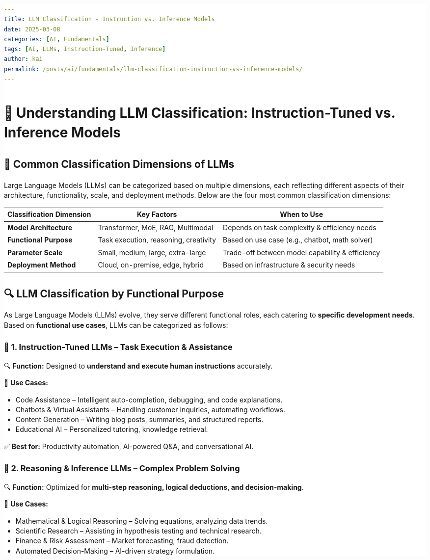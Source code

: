 ```yaml
---
title: LLM Classification - Instruction vs. Inference Models
date: 2025-03-08
categories: [AI, Fundamentals]
tags: [AI, LLMs, Instruction-Tuned, Inference]
author: kai
permalink: /posts/ai/fundamentals/llm-classification-instruction-vs-inference-models/
---
```


# 🚀 Understanding LLM Classification: Instruction-Tuned vs. Inference Models  

## 🤖 Common Classification Dimensions of LLMs
Large Language Models (LLMs) can be categorized based on multiple dimensions, each reflecting different aspects of their architecture, functionality, scale, and deployment methods. Below are the four most common classification dimensions:

| Classification Dimension | Key Factors | When to Use |
|-------------------------|-------------|------------|
| **Model Architecture** | Transformer, MoE, RAG, Multimodal | Depends on task complexity & efficiency needs |
| **Functional Purpose** | Task execution, reasoning, creativity | Based on use case (e.g., chatbot, math solver) |
| **Parameter Scale** | Small, medium, large, extra-large | Trade-off between model capability & efficiency |
| **Deployment Method** | Cloud, on-premise, edge, hybrid | Based on infrastructure & security needs |

## 🔍 LLM Classification by Functional Purpose
As Large Language Models (LLMs) evolve, they serve different functional roles, each catering to **specific development needs**. Based on **functional use cases**, LLMs can be categorized as follows:

### 📌 1. Instruction-Tuned LLMs – Task Execution & Assistance
🔍 **Function:** Designed to **understand and execute human instructions** accurately.

🎯 **Use Cases:**
- Code Assistance – Intelligent auto-completion, debugging, and code explanations.  
- Chatbots & Virtual Assistants – Handling customer inquiries, automating workflows.  
- Content Generation – Writing blog posts, summaries, and structured reports.  
- Educational AI – Personalized tutoring, knowledge retrieval. 

✅ **Best for:** Productivity automation, AI-powered Q&A, and conversational AI.  


### 🧠 2. Reasoning & Inference LLMs – Complex Problem Solving
🔍 **Function:** Optimized for **multi-step reasoning, logical deductions, and decision-making**.

🎯 **Use Cases:**
- Mathematical & Logical Reasoning – Solving equations, analyzing data trends.  
- Scientific Research – Assisting in hypothesis testing and technical research.  
- Finance & Risk Assessment –  Market forecasting, fraud detection.  
- Automated Decision-Making – AI-driven strategy formulation.  
 